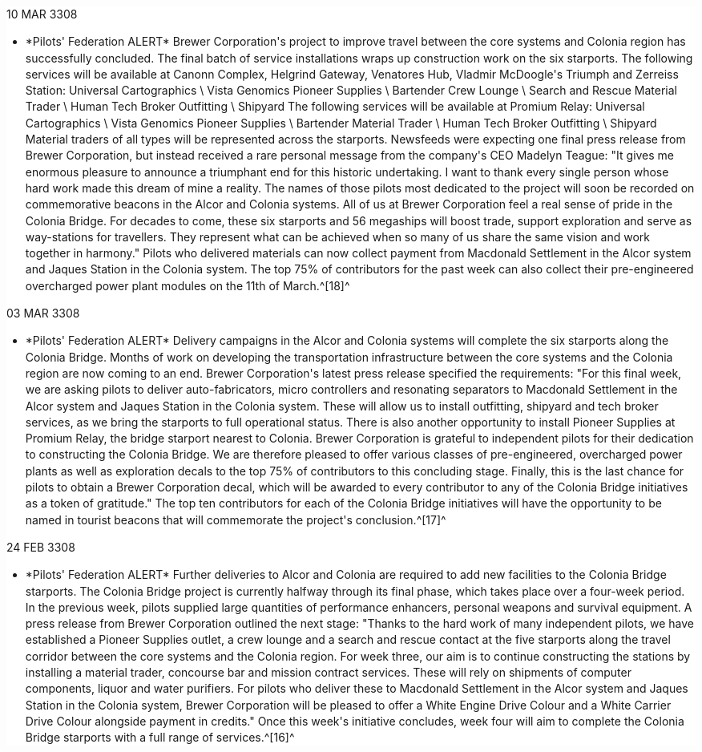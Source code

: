 10 MAR 3308

- \*Pilots' Federation ALERT\*
Brewer Corporation's project to improve travel between the core systems and Colonia region has successfully concluded. The final batch of service installations wraps up construction work on the six starports. The following services will be available at Canonn Complex, Helgrind Gateway, Venatores Hub, Vladmir McDoogle's Triumph and Zerreiss Station:
Universal Cartographics \ Vista Genomics
Pioneer Supplies \ Bartender
Crew Lounge \ Search and Rescue
Material Trader \ Human Tech Broker
Outfitting \ Shipyard
The following services will be available at Promium Relay:
Universal Cartographics \ Vista Genomics
Pioneer Supplies \ Bartender
Material Trader \ Human Tech Broker
Outfitting \ Shipyard
Material traders of all types will be represented across the starports.
Newsfeeds were expecting one final press release from Brewer Corporation, but instead received a rare personal message from the company's CEO Madelyn Teague: "It gives me enormous pleasure to announce a triumphant end for this historic undertaking. I want to thank every single person whose hard work made this dream of mine a reality. The names of those pilots most dedicated to the project will soon be recorded on commemorative beacons in the Alcor and Colonia systems. All of us at Brewer Corporation feel a real sense of pride in the Colonia Bridge. For decades to come, these six starports and 56 megaships will boost trade, support exploration and serve as way-stations for travellers. They represent what can be achieved when so many of us share the same vision and work together in harmony." Pilots who delivered materials can now collect payment from Macdonald Settlement in the Alcor system and Jaques Station in the Colonia system. The top 75% of contributors for the past week can also collect their pre-engineered overcharged power plant modules on the 11th of March.^[18]^

03 MAR 3308

- \*Pilots' Federation ALERT\*
Delivery campaigns in the Alcor and Colonia systems will complete the six starports along the Colonia Bridge. Months of work on developing the transportation infrastructure between the core systems and the Colonia region are now coming to an end. Brewer Corporation's latest press release specified the requirements: "For this final week, we are asking pilots to deliver auto-fabricators, micro controllers and resonating separators to Macdonald Settlement in the Alcor system and Jaques Station in the Colonia system. These will allow us to install outfitting, shipyard and tech broker services, as we bring the starports to full operational status. There is also another opportunity to install Pioneer Supplies at Promium Relay, the bridge starport nearest to Colonia. Brewer Corporation is grateful to independent pilots for their dedication to constructing the Colonia Bridge. We are therefore pleased to offer various classes of pre-engineered, overcharged power plants as well as exploration decals to the top 75% of contributors to this concluding stage. Finally, this is the last chance for pilots to obtain a Brewer Corporation decal, which will be awarded to every contributor to any of the Colonia Bridge initiatives as a token of gratitude." The top ten contributors for each of the Colonia Bridge initiatives will have the opportunity to be named in tourist beacons that will commemorate the project's conclusion.^[17]^

24 FEB 3308

- \*Pilots' Federation ALERT\*
Further deliveries to Alcor and Colonia are required to add new facilities to the Colonia Bridge starports. The Colonia Bridge project is currently halfway through its final phase, which takes place over a four-week period. In the previous week, pilots supplied large quantities of performance enhancers, personal weapons and survival equipment. A press release from Brewer Corporation outlined the next stage: "Thanks to the hard work of many independent pilots, we have established a Pioneer Supplies outlet, a crew lounge and a search and rescue contact at the five starports along the travel corridor between the core systems and the Colonia region. For week three, our aim is to continue constructing the stations by installing a material trader, concourse bar and mission contract services. These will rely on shipments of computer components, liquor and water purifiers. For pilots who deliver these to Macdonald Settlement in the Alcor system and Jaques Station in the Colonia system, Brewer Corporation will be pleased to offer a White Engine Drive Colour and a White Carrier Drive Colour alongside payment in credits." Once this week's initiative concludes, week four will aim to complete the Colonia Bridge starports with a full range of services.^[16]^
